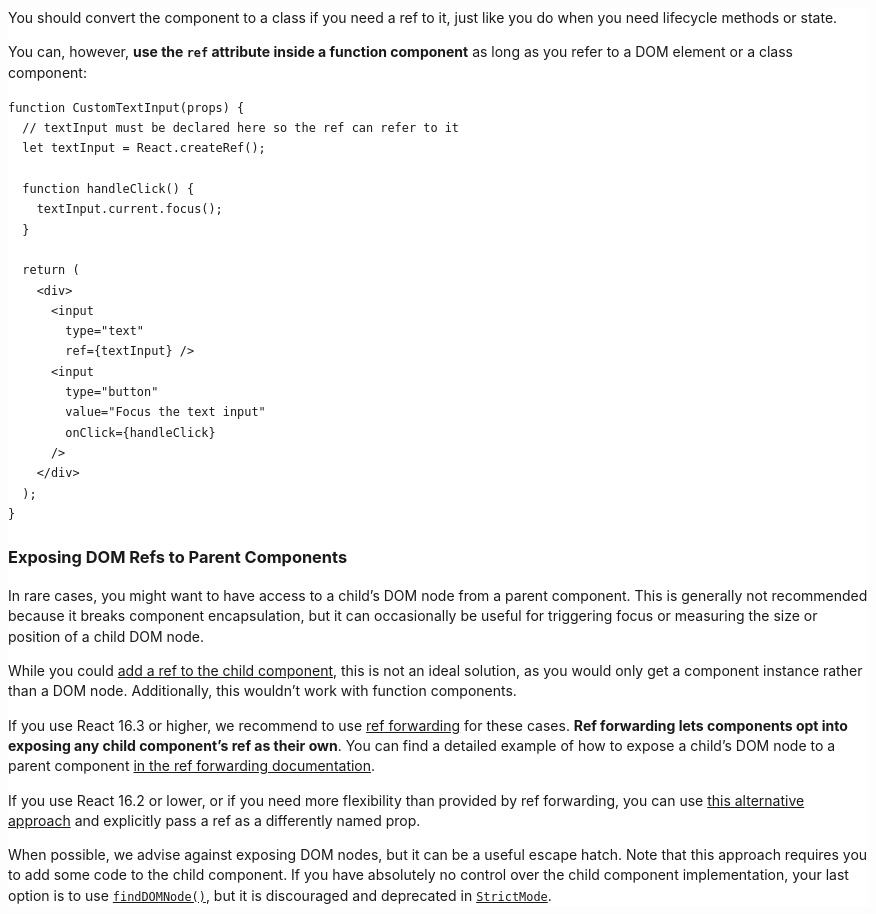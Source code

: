 You should convert the component to a class if you need a ref to it, just like you do when you need lifecycle methods or state.

You can, however,  **use the  `ref`  attribute inside a function component**  as long as you refer to a DOM element or a class component:

```
function CustomTextInput(props) {
  // textInput must be declared here so the ref can refer to it
  let textInput = React.createRef();

  function handleClick() {
    textInput.current.focus();
  }

  return (
    <div>
      <input
        type="text"
        ref={textInput} />
      <input
        type="button"
        value="Focus the text input"
        onClick={handleClick}
      />
    </div>
  );
}
```

### Exposing DOM Refs to Parent Components

In rare cases, you might want to have access to a child’s DOM node from a parent component. This is generally not recommended because it breaks component encapsulation, but it can occasionally be useful for triggering focus or measuring the size or position of a child DOM node.

While you could  [add a ref to the child component](https://reactjs.org/docs/refs-and-the-dom.html#adding-a-ref-to-a-class-component), this is not an ideal solution, as you would only get a component instance rather than a DOM node. Additionally, this wouldn’t work with function components.

If you use React 16.3 or higher, we recommend to use  [ref forwarding](https://reactjs.org/docs/forwarding-refs.html)  for these cases.  **Ref forwarding lets components opt into exposing any child component’s ref as their own**. You can find a detailed example of how to expose a child’s DOM node to a parent component  [in the ref forwarding documentation](https://reactjs.org/docs/forwarding-refs.html#forwarding-refs-to-dom-components).

If you use React 16.2 or lower, or if you need more flexibility than provided by ref forwarding, you can use  [this alternative approach](https://gist.github.com/gaearon/1a018a023347fe1c2476073330cc5509)  and explicitly pass a ref as a differently named prop.

When possible, we advise against exposing DOM nodes, but it can be a useful escape hatch. Note that this approach requires you to add some code to the child component. If you have absolutely no control over the child component implementation, your last option is to use  [`findDOMNode()`](https://reactjs.org/docs/react-dom.html#finddomnode), but it is discouraged and deprecated in  [`StrictMode`](https://reactjs.org/docs/strict-mode.html#warning-about-deprecated-finddomnode-usage).

